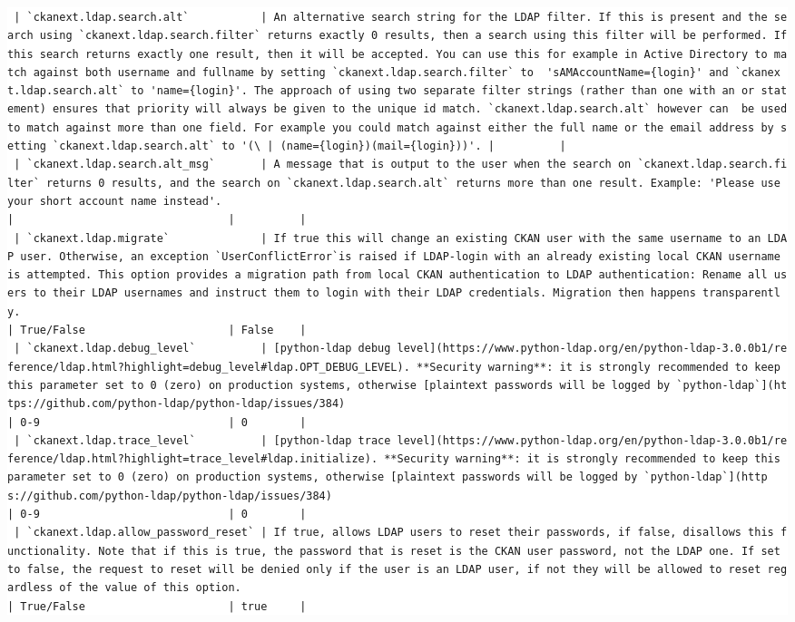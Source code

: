 ```diff
 | `ckanext.ldap.search.alt`           | An alternative search string for the LDAP filter. If this is present and the search using `ckanext.ldap.search.filter` returns exactly 0 results, then a search using this filter will be performed. If this search returns exactly one result, then it will be accepted. You can use this for example in Active Directory to match against both username and fullname by setting `ckanext.ldap.search.filter` to  'sAMAccountName={login}' and `ckanext.ldap.search.alt` to 'name={login}'. The approach of using two separate filter strings (rather than one with an or statement) ensures that priority will always be given to the unique id match. `ckanext.ldap.search.alt` however can  be used to match against more than one field. For example you could match against either the full name or the email address by setting `ckanext.ldap.search.alt` to '(\ | (name={login})(mail={login}))'. |          |
 | `ckanext.ldap.search.alt_msg`       | A message that is output to the user when the search on `ckanext.ldap.search.filter` returns 0 results, and the search on `ckanext.ldap.search.alt` returns more than one result. Example: 'Please use your short account name instead'.                                                                                                                                                                                                                                                                                                                                                                                                                                                                                                                                                                                                                                |                                 |          |
 | `ckanext.ldap.migrate`              | If true this will change an existing CKAN user with the same username to an LDAP user. Otherwise, an exception `UserConflictError`is raised if LDAP-login with an already existing local CKAN username is attempted. This option provides a migration path from local CKAN authentication to LDAP authentication: Rename all users to their LDAP usernames and instruct them to login with their LDAP credentials. Migration then happens transparently.                                                                                                                                                                                                                                                                                                                                                                                                                | True/False                      | False    |
 | `ckanext.ldap.debug_level`          | [python-ldap debug level](https://www.python-ldap.org/en/python-ldap-3.0.0b1/reference/ldap.html?highlight=debug_level#ldap.OPT_DEBUG_LEVEL). **Security warning**: it is strongly recommended to keep this parameter set to 0 (zero) on production systems, otherwise [plaintext passwords will be logged by `python-ldap`](https://github.com/python-ldap/python-ldap/issues/384)                                                                                                                                                                                                                                                                                                                                                                                                                                                                                     | 0-9                             | 0        |
 | `ckanext.ldap.trace_level`          | [python-ldap trace level](https://www.python-ldap.org/en/python-ldap-3.0.0b1/reference/ldap.html?highlight=trace_level#ldap.initialize). **Security warning**: it is strongly recommended to keep this parameter set to 0 (zero) on production systems, otherwise [plaintext passwords will be logged by `python-ldap`](https://github.com/python-ldap/python-ldap/issues/384)                                                                                                                                                                                                                                                                                                                                                                                                                                                                                          | 0-9                             | 0        |
 | `ckanext.ldap.allow_password_reset` | If true, allows LDAP users to reset their passwords, if false, disallows this functionality. Note that if this is true, the password that is reset is the CKAN user password, not the LDAP one. If set to false, the request to reset will be denied only if the user is an LDAP user, if not they will be allowed to reset regardless of the value of this option.                                                                                                                                                                                                                                                                                                                                                                                                                                                                                                     | True/False                      | true     |
```